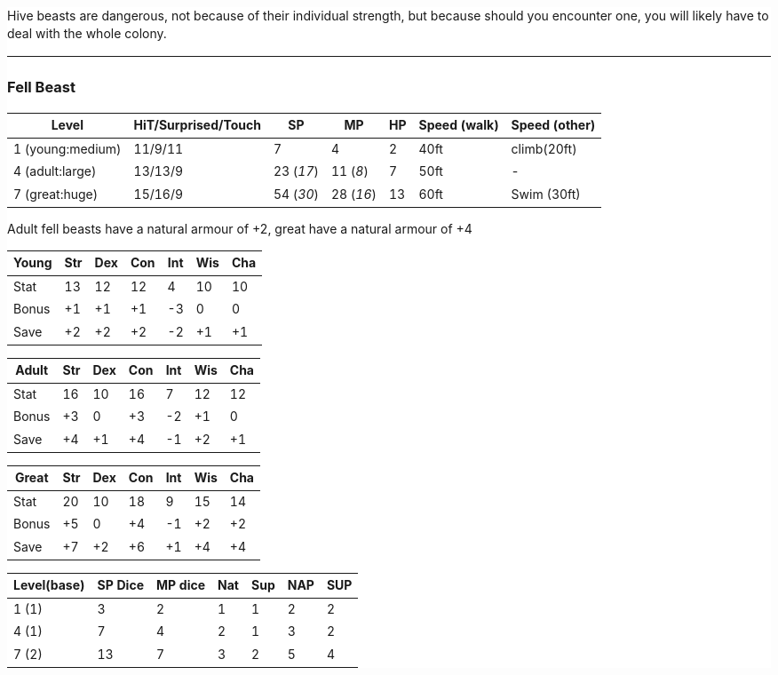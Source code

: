 Hive beasts are dangerous, not because of their individual strength, but because should you encounter one, you will likely have to deal with the whole colony.


___
### Fell Beast

|Level|HiT/Surprised/Touch|SP|MP|HP|Speed (walk)|Speed (other)|
|-|-|-|-|-|-|-|
|1 (young:medium)|11/9/11|7|4|2|40ft|climb(20ft)|
|4 (adult:large)|13/13/9|23 (*17*)|11 (*8*)|7|50ft|-|
|7 (great:huge)|15/16/9|54 (*30*)|28 (*16*)|13|60ft|Swim (30ft)|

Adult fell beasts have a natural armour of +2, great have a natural armour of +4

|Young|Str|Dex|Con|Int|Wis|Cha|
|-|-|-|-|-|-|-|
|Stat|13|12|12|4|10|10|
|Bonus|+1|+1|+1|-3|0|0|
|Save|+2|+2|+2|-2|+1|+1|

|Adult|Str|Dex|Con|Int|Wis|Cha|
|-|-|-|-|-|-|-|
|Stat|16|10|16|7|12|12|
|Bonus|+3|0|+3|-2|+1|0|
|Save|+4|+1|+4|-1|+2|+1|

|Great|Str|Dex|Con|Int|Wis|Cha|
|-|-|-|-|-|-|-|
|Stat|20|10|18|9|15|14|
|Bonus|+5|0|+4|-1|+2|+2|
|Save|+7|+2|+6|+1|+4|+4|

|Level(base)|SP Dice|MP dice|Nat|Sup|NAP|SUP|
|-|-|-|-|-|-|-|
|1 (1)|3|2|1|1|2|2|
|4 (1)|7|4|2|1|3|2|
|7 (2)|13|7|3|2|5|4|
